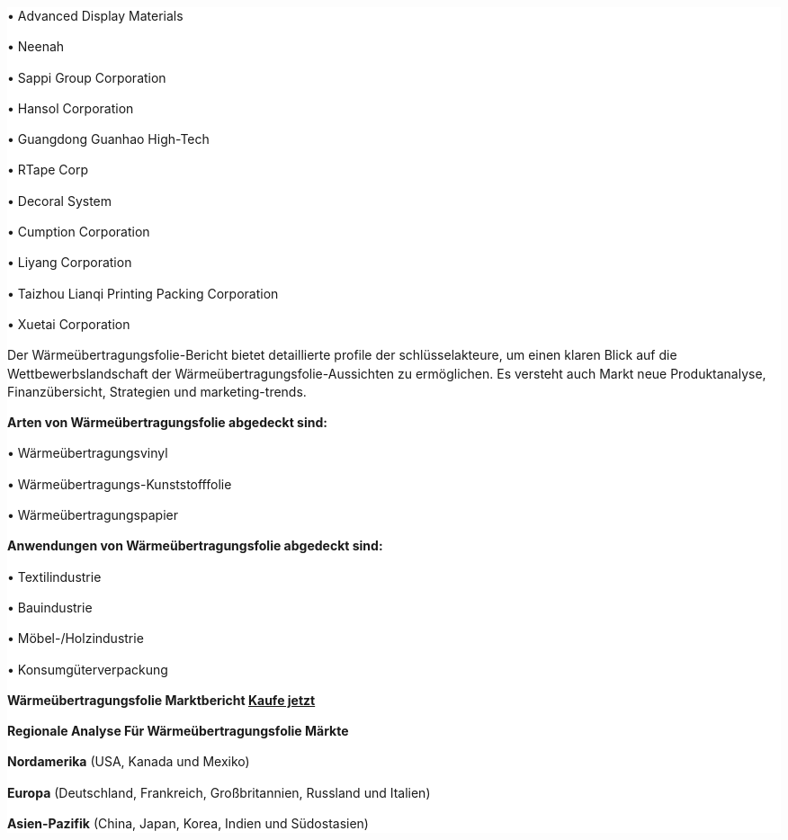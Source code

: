 • Advanced Display Materials

• Neenah

• Sappi Group Corporation

• Hansol Corporation

• Guangdong Guanhao High-Tech

• RTape Corp

• Decoral System

• Cumption Corporation

• Liyang Corporation

• Taizhou Lianqi Printing Packing Corporation

• Xuetai Corporation

Der Wärmeübertragungsfolie-Bericht bietet detaillierte profile der schlüsselakteure, um einen klaren Blick auf die Wettbewerbslandschaft der Wärmeübertragungsfolie-Aussichten zu ermöglichen. Es versteht auch Markt neue Produktanalyse, Finanzübersicht, Strategien und marketing-trends.



<strong>Arten von Wärmeübertragungsfolie abgedeckt sind:</strong>

• Wärmeübertragungsvinyl

• Wärmeübertragungs-Kunststofffolie

• Wärmeübertragungspapier



<strong>Anwendungen von Wärmeübertragungsfolie abgedeckt sind:</strong>

• Textilindustrie

• Bauindustrie

• Möbel-/Holzindustrie

• Konsumgüterverpackung



<strong>Wärmeübertragungsfolie Marktbericht <a href=https://www.marketresearchupdate.com/buynow/394353>Kaufe jetzt</a></strong>



<strong>Regionale Analyse Für Wärmeübertragungsfolie Märkte</strong>



<strong>Nordamerika</strong> (USA, Kanada und Mexiko)



<strong>Europa</strong> (Deutschland, Frankreich, Großbritannien, Russland und Italien)



<strong>Asien-Pazifik</strong> (China, Japan, Korea, Indien und Südostasien)
